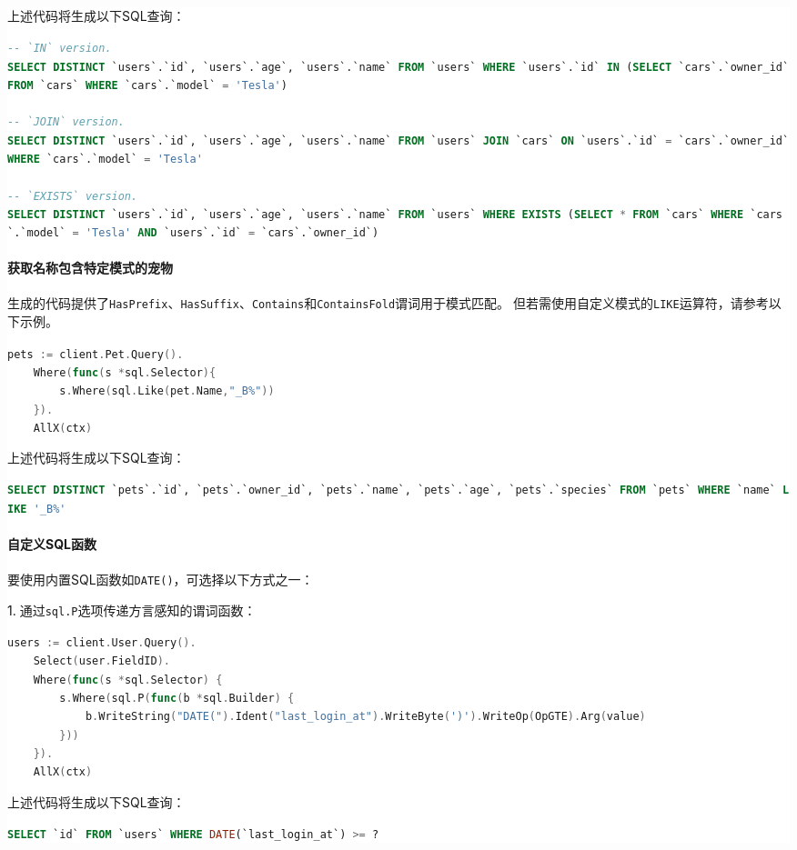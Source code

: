 
上述代码将生成以下SQL查询：

```sql
-- `IN` version.
SELECT DISTINCT `users`.`id`, `users`.`age`, `users`.`name` FROM `users` WHERE `users`.`id` IN (SELECT `cars`.`owner_id` FROM `cars` WHERE `cars`.`model` = 'Tesla')

-- `JOIN` version.
SELECT DISTINCT `users`.`id`, `users`.`age`, `users`.`name` FROM `users` JOIN `cars` ON `users`.`id` = `cars`.`owner_id` WHERE `cars`.`model` = 'Tesla'

-- `EXISTS` version.
SELECT DISTINCT `users`.`id`, `users`.`age`, `users`.`name` FROM `users` WHERE EXISTS (SELECT * FROM `cars` WHERE `cars`.`model` = 'Tesla' AND `users`.`id` = `cars`.`owner_id`)
```

#### 获取名称包含特定模式的宠物

生成的代码提供了`HasPrefix`、`HasSuffix`、`Contains`和`ContainsFold`谓词用于模式匹配。
但若需使用自定义模式的`LIKE`运算符，请参考以下示例。

```go
pets := client.Pet.Query().
	Where(func(s *sql.Selector){
		s.Where(sql.Like(pet.Name,"_B%"))
	}).
	AllX(ctx)
```

上述代码将生成以下SQL查询：

```sql
SELECT DISTINCT `pets`.`id`, `pets`.`owner_id`, `pets`.`name`, `pets`.`age`, `pets`.`species` FROM `pets` WHERE `name` LIKE '_B%'
```

#### 自定义SQL函数

要使用内置SQL函数如`DATE()`，可选择以下方式之一：

1\. 通过`sql.P`选项传递方言感知的谓词函数：

```go
users := client.User.Query().
	Select(user.FieldID).
	Where(func(s *sql.Selector) {
		s.Where(sql.P(func(b *sql.Builder) {
			b.WriteString("DATE(").Ident("last_login_at").WriteByte(')').WriteOp(OpGTE).Arg(value)
		}))
	}).
	AllX(ctx)
```

上述代码将生成以下SQL查询：

```sql
SELECT `id` FROM `users` WHERE DATE(`last_login_at`) >= ?
```
